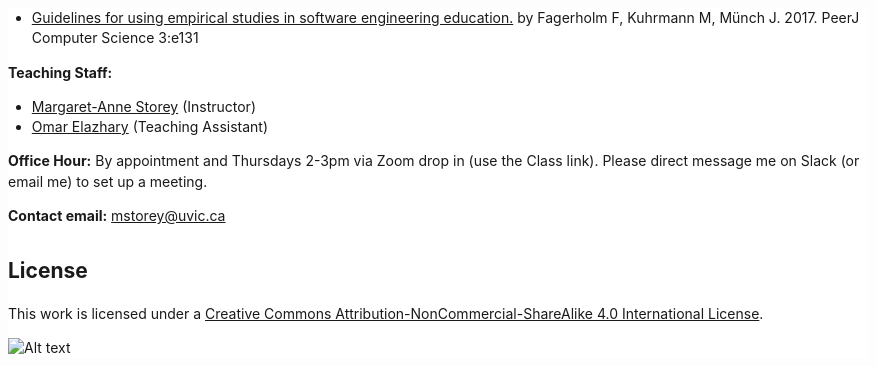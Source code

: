 - [Guidelines for using empirical studies in software engineering education.](https://doi.org/10.7717/peerj-cs.131) by Fagerholm F, Kuhrmann M, Münch J. 2017.  PeerJ Computer Science 3:e131


**Teaching Staff:**

- [Margaret-Anne Storey](https://margaretannestorey.com/) (Instructor)
- [Omar Elazhary](http://omazhary.net) (Teaching Assistant)

**Office Hour:** By appointment and Thursdays 2-3pm via Zoom drop in (use the Class link).
Please direct message me on Slack (or email me) to set up a meeting.

**Contact email:** [mstorey@uvic.ca](mailto:mstorey@uvic.ca)


## License

This work is licensed under a [Creative Commons Attribution-NonCommercial-ShareAlike 4.0 International License](http://creativecommons.org/licenses/by-nc-sa/4.0/).

![Alt text](https://i.creativecommons.org/l/by-nc-sa/4.0/88x31.png "Creative Commons Attribution-NonCommercial-ShareAlike 4.0 International License")
